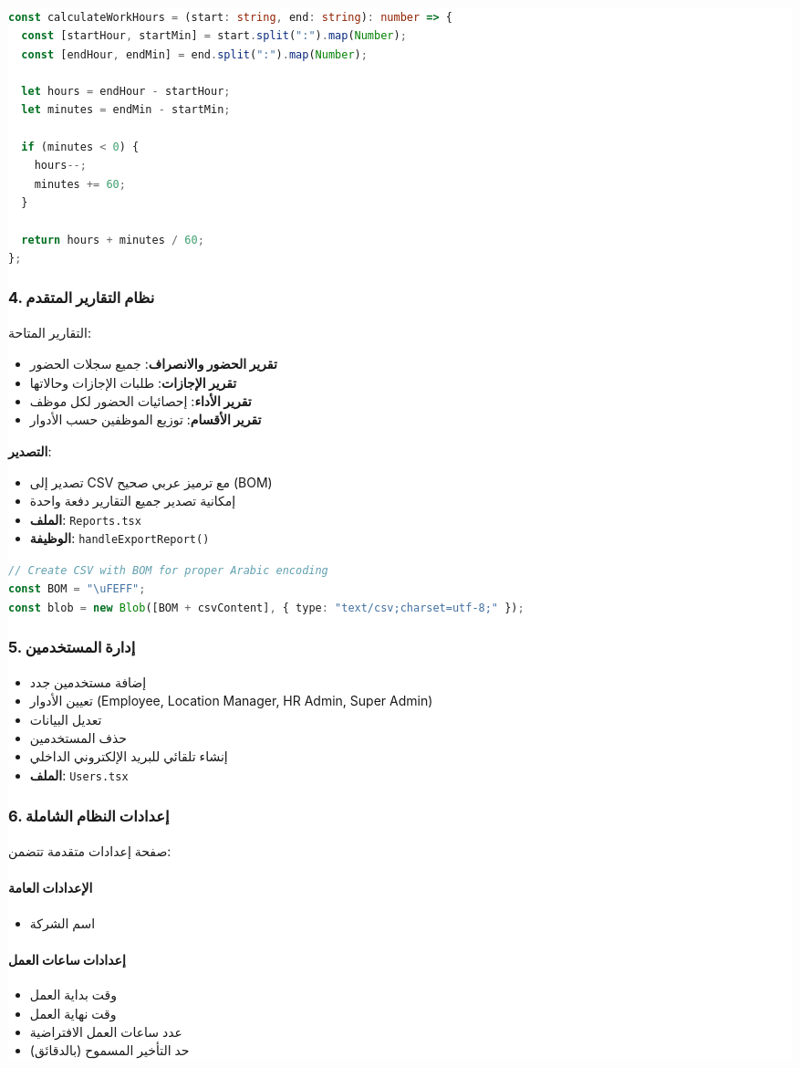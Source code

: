 ```typescript
const calculateWorkHours = (start: string, end: string): number => {
  const [startHour, startMin] = start.split(":").map(Number);
  const [endHour, endMin] = end.split(":").map(Number);

  let hours = endHour - startHour;
  let minutes = endMin - startMin;

  if (minutes < 0) {
    hours--;
    minutes += 60;
  }

  return hours + minutes / 60;
};
```

### 4. نظام التقارير المتقدم
التقارير المتاحة:
- **تقرير الحضور والانصراف**: جميع سجلات الحضور
- **تقرير الإجازات**: طلبات الإجازات وحالاتها
- **تقرير الأداء**: إحصائيات الحضور لكل موظف
- **تقرير الأقسام**: توزيع الموظفين حسب الأدوار

**التصدير**:
- تصدير إلى CSV مع ترميز عربي صحيح (BOM)
- إمكانية تصدير جميع التقارير دفعة واحدة
- **الملف**: `Reports.tsx`
- **الوظيفة**: `handleExportReport()`

```typescript
// Create CSV with BOM for proper Arabic encoding
const BOM = "\uFEFF";
const blob = new Blob([BOM + csvContent], { type: "text/csv;charset=utf-8;" });
```

### 5. إدارة المستخدمين
- إضافة مستخدمين جدد
- تعيين الأدوار (Employee, Location Manager, HR Admin, Super Admin)
- تعديل البيانات
- حذف المستخدمين
- إنشاء تلقائي للبريد الإلكتروني الداخلي
- **الملف**: `Users.tsx`

### 6. إعدادات النظام الشاملة
صفحة إعدادات متقدمة تتضمن:

#### الإعدادات العامة
- اسم الشركة

#### إعدادات ساعات العمل
- وقت بداية العمل
- وقت نهاية العمل
- عدد ساعات العمل الافتراضية
- حد التأخير المسموح (بالدقائق)
